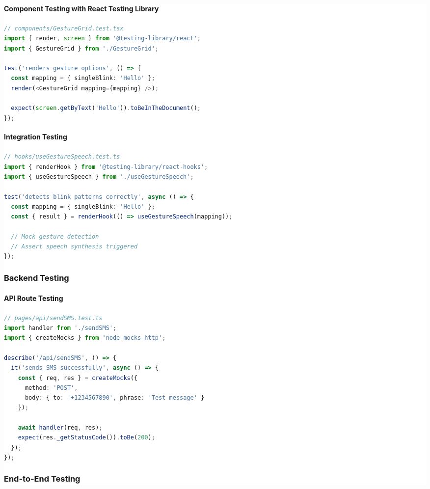 #### Component Testing with React Testing Library

```typescript
// components/GestureGrid.test.tsx
import { render, screen } from '@testing-library/react';
import { GestureGrid } from './GestureGrid';

test('renders gesture options', () => {
  const mapping = { singleBlink: 'Hello' };
  render(<GestureGrid mapping={mapping} />);
  
  expect(screen.getByText('Hello')).toBeInTheDocument();
});
```

#### Integration Testing

```typescript
// hooks/useGestureSpeech.test.ts
import { renderHook } from '@testing-library/react-hooks';
import { useGestureSpeech } from './useGestureSpeech';

test('detects blink patterns correctly', async () => {
  const mapping = { singleBlink: 'Hello' };
  const { result } = renderHook(() => useGestureSpeech(mapping));
  
  // Mock gesture detection
  // Assert speech synthesis triggered
});
```

### Backend Testing

#### API Route Testing

```typescript
// pages/api/sendSMS.test.ts
import handler from './sendSMS';
import { createMocks } from 'node-mocks-http';

describe('/api/sendSMS', () => {
  it('sends SMS successfully', async () => {
    const { req, res } = createMocks({
      method: 'POST',
      body: { to: '+1234567890', phrase: 'Test message' }
    });

    await handler(req, res);
    expect(res._getStatusCode()).toBe(200);
  });
});
```

### End-to-End Testing
